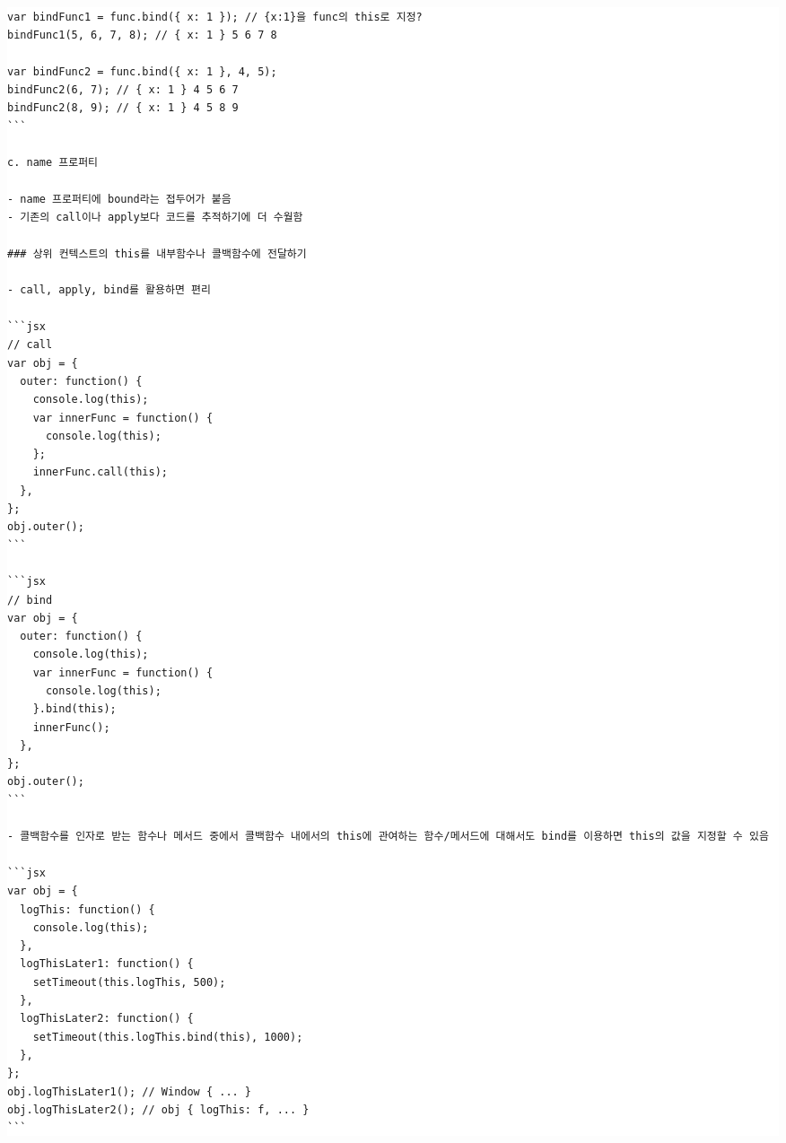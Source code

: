     var bindFunc1 = func.bind({ x: 1 }); // {x:1}을 func의 this로 지정?
    bindFunc1(5, 6, 7, 8); // { x: 1 } 5 6 7 8
    
    var bindFunc2 = func.bind({ x: 1 }, 4, 5);
    bindFunc2(6, 7); // { x: 1 } 4 5 6 7
    bindFunc2(8, 9); // { x: 1 } 4 5 8 9
    ```
    
    c. name 프로퍼티
    
    - name 프로퍼티에 bound라는 접두어가 붙음
    - 기존의 call이나 apply보다 코드를 추적하기에 더 수월함
    
    ### 상위 컨텍스트의 this를 내부함수나 콜백함수에 전달하기
    
    - call, apply, bind를 활용하면 편리
    
    ```jsx
    // call
    var obj = {
      outer: function() {
        console.log(this);
        var innerFunc = function() {
          console.log(this);
        };
        innerFunc.call(this);
      },
    };
    obj.outer();
    ```
    
    ```jsx
    // bind
    var obj = {
      outer: function() {
        console.log(this);
        var innerFunc = function() {
          console.log(this);
        }.bind(this);
        innerFunc();
      },
    };
    obj.outer();
    ```
    
    - 콜백함수를 인자로 받는 함수나 메서드 중에서 콜백함수 내에서의 this에 관여하는 함수/메서드에 대해서도 bind를 이용하면 this의 값을 지정할 수 있음
    
    ```jsx
    var obj = {
      logThis: function() {
        console.log(this);
      },
      logThisLater1: function() {
        setTimeout(this.logThis, 500);
      },
      logThisLater2: function() {
        setTimeout(this.logThis.bind(this), 1000);
      },
    };
    obj.logThisLater1(); // Window { ... }
    obj.logThisLater2(); // obj { logThis: f, ... }
    ```
    